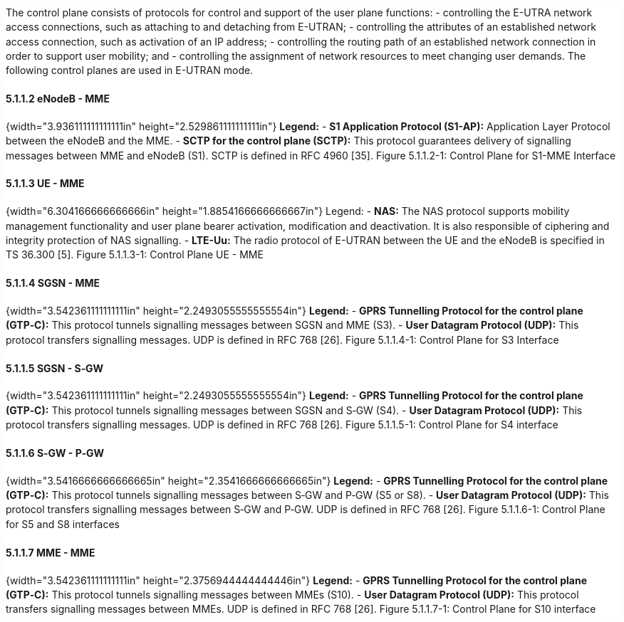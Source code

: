 The control plane consists of protocols for control and support of the user
plane functions:
\- controlling the E-UTRA network access connections, such as attaching to and
detaching from E-UTRAN;
\- controlling the attributes of an established network access connection,
such as activation of an IP address;
\- controlling the routing path of an established network connection in order
to support user mobility; and
\- controlling the assignment of network resources to meet changing user
demands.
The following control planes are used in E-UTRAN mode.
#### 5.1.1.2 eNodeB - MME
{width="3.936111111111111in" height="2.529861111111111in"}
**Legend:**
\- **S1 Application Protocol (S1-AP):** Application Layer Protocol between the
eNodeB and the MME.
\- **SCTP for the control plane (SCTP):** This protocol guarantees delivery of
signalling messages between MME and eNodeB (S1). SCTP is defined in RFC 4960
[35].
Figure 5.1.1.2-1: Control Plane for S1-MME Interface
#### 5.1.1.3 UE - MME
{width="6.304166666666666in" height="1.8854166666666667in"}
Legend:
\- **NAS:** The NAS protocol supports mobility management functionality and
user plane bearer activation, modification and deactivation. It is also
responsible of ciphering and integrity protection of NAS signalling.
\- **LTE-Uu:** The radio protocol of E-UTRAN between the UE and the eNodeB is
specified in TS 36.300 [5].
Figure 5.1.1.3-1: Control Plane UE - MME
#### 5.1.1.4 SGSN - MME
{width="3.542361111111111in" height="2.2493055555555554in"}
**Legend:**
\- **GPRS Tunnelling Protocol for the control plane (GTP‑C):** This protocol
tunnels signalling messages between SGSN and MME (S3).
\- **User Datagram Protocol (UDP):** This protocol transfers signalling
messages. UDP is defined in RFC 768 [26].
Figure 5.1.1.4-1: Control Plane for S3 Interface
#### 5.1.1.5 SGSN - S‑GW
{width="3.542361111111111in" height="2.2493055555555554in"}
**Legend:**
\- **GPRS Tunnelling Protocol for the control plane (GTP‑C):** This protocol
tunnels signalling messages between SGSN and S‑GW (S4).
\- **User Datagram Protocol (UDP):** This protocol transfers signalling
messages. UDP is defined in RFC 768 [26].
Figure 5.1.1.5-1: Control Plane for S4 interface
#### 5.1.1.6 S‑GW - P‑GW
{width="3.5416666666666665in" height="2.3541666666666665in"}
**Legend:**
\- **GPRS Tunnelling Protocol for the control plane (GTP‑C):** This protocol
tunnels signalling messages between S‑GW and P‑GW (S5 or S8).
\- **User Datagram Protocol (UDP):** This protocol transfers signalling
messages between S‑GW and P‑GW. UDP is defined in RFC 768 [26].
Figure 5.1.1.6-1: Control Plane for S5 and S8 interfaces
#### 5.1.1.7 MME - MME
{width="3.542361111111111in" height="2.3756944444444446in"}
**Legend:**
\- **GPRS Tunnelling Protocol for the control plane (GTP‑C):** This protocol
tunnels signalling messages between MMEs (S10).
\- **User Datagram Protocol (UDP):** This protocol transfers signalling
messages between MMEs. UDP is defined in RFC 768 [26].
Figure 5.1.1.7-1: Control Plane for S10 interface